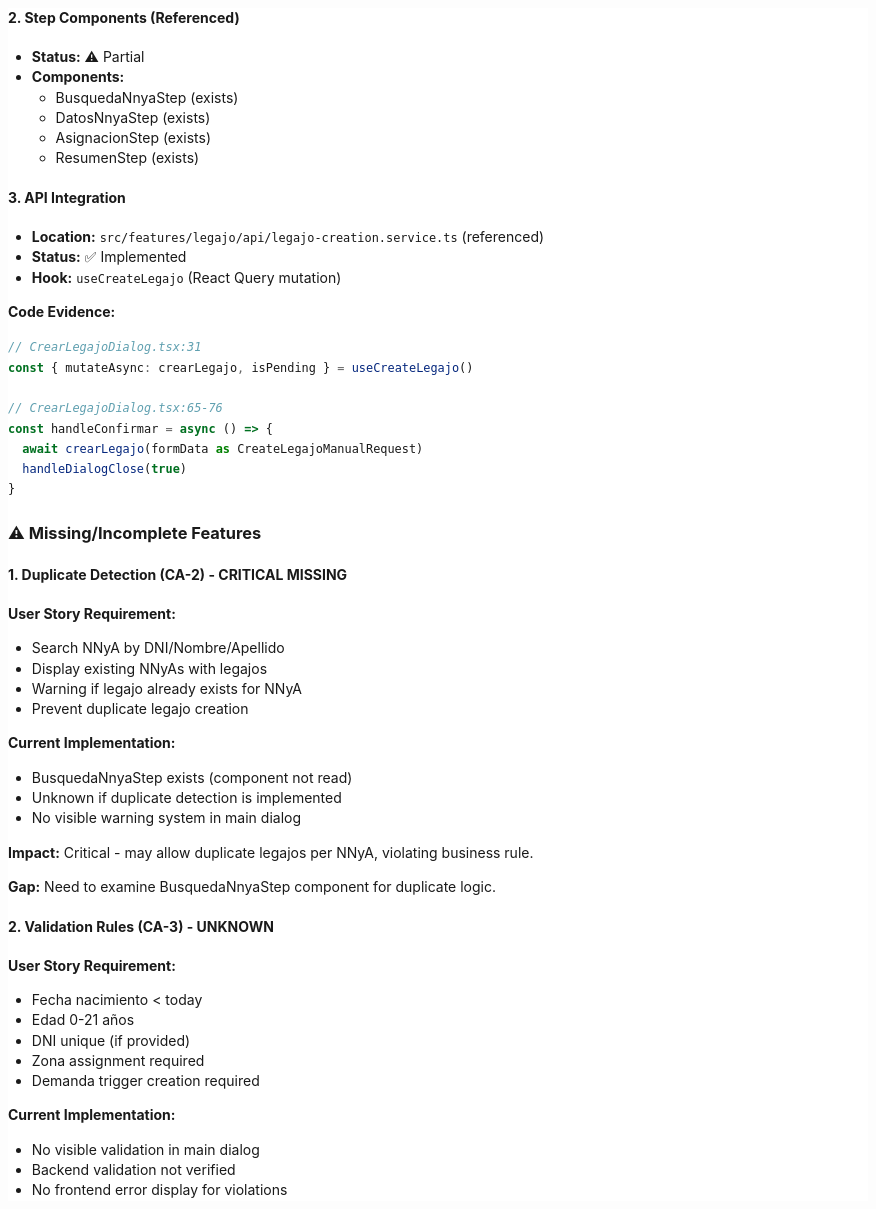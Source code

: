 #### 2. Step Components (Referenced)
- **Status:** ⚠️ Partial
- **Components:**
  - BusquedaNnyaStep (exists)
  - DatosNnyaStep (exists)
  - AsignacionStep (exists)
  - ResumenStep (exists)

#### 3. API Integration
- **Location:** `src/features/legajo/api/legajo-creation.service.ts` (referenced)
- **Status:** ✅ Implemented
- **Hook:** `useCreateLegajo` (React Query mutation)

**Code Evidence:**
```typescript
// CrearLegajoDialog.tsx:31
const { mutateAsync: crearLegajo, isPending } = useCreateLegajo()

// CrearLegajoDialog.tsx:65-76
const handleConfirmar = async () => {
  await crearLegajo(formData as CreateLegajoManualRequest)
  handleDialogClose(true)
}
```

### ⚠️ Missing/Incomplete Features

#### 1. Duplicate Detection (CA-2) - CRITICAL MISSING
**User Story Requirement:**
- Search NNyA by DNI/Nombre/Apellido
- Display existing NNyAs with legajos
- Warning if legajo already exists for NNyA
- Prevent duplicate legajo creation

**Current Implementation:**
- BusquedaNnyaStep exists (component not read)
- Unknown if duplicate detection is implemented
- No visible warning system in main dialog

**Impact:** Critical - may allow duplicate legajos per NNyA, violating business rule.

**Gap:** Need to examine BusquedaNnyaStep component for duplicate logic.

#### 2. Validation Rules (CA-3) - UNKNOWN
**User Story Requirement:**
- Fecha nacimiento < today
- Edad 0-21 años
- DNI unique (if provided)
- Zona assignment required
- Demanda trigger creation required

**Current Implementation:**
- No visible validation in main dialog
- Backend validation not verified
- No frontend error display for violations
